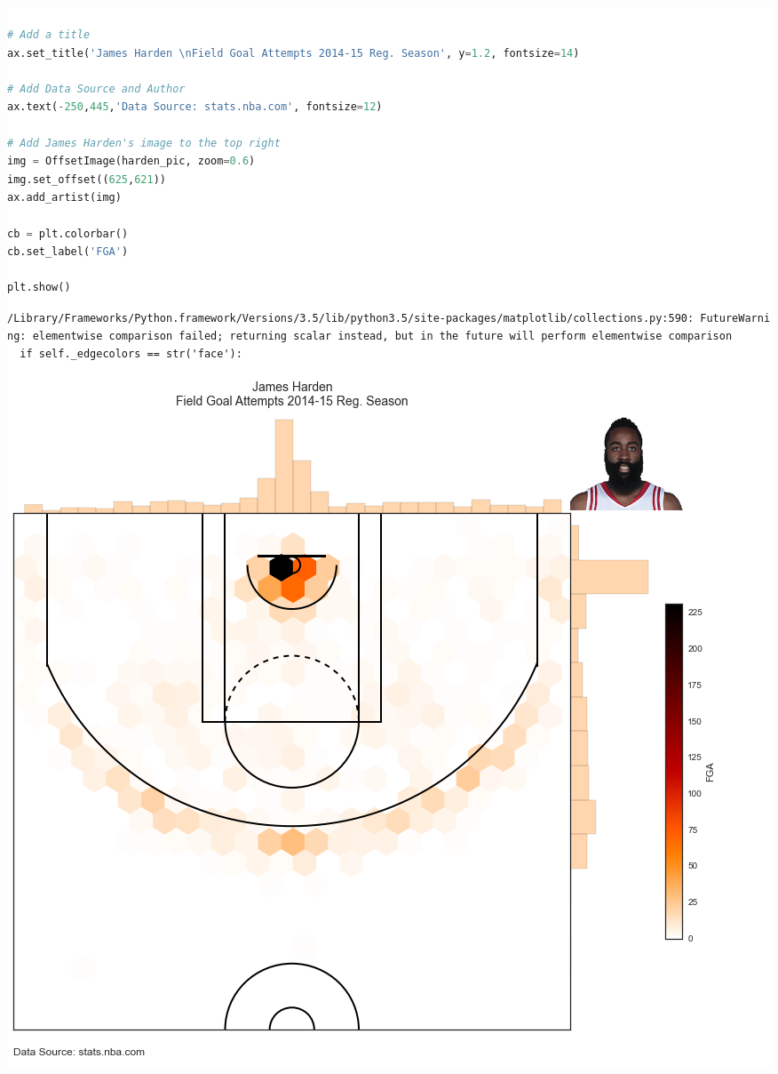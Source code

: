 ```python

# Add a title
ax.set_title('James Harden \nField Goal Attempts 2014-15 Reg. Season', y=1.2, fontsize=14)

# Add Data Source and Author
ax.text(-250,445,'Data Source: stats.nba.com', fontsize=12)

# Add James Harden's image to the top right
img = OffsetImage(harden_pic, zoom=0.6)
img.set_offset((625,621))
ax.add_artist(img)

cb = plt.colorbar()
cb.set_label('FGA')

plt.show()
```

    /Library/Frameworks/Python.framework/Versions/3.5/lib/python3.5/site-packages/matplotlib/collections.py:590: FutureWarning: elementwise comparison failed; returning scalar instead, but in the future will perform elementwise comparison
      if self._edgecolors == str('face'):



![png](output_10_1.png)